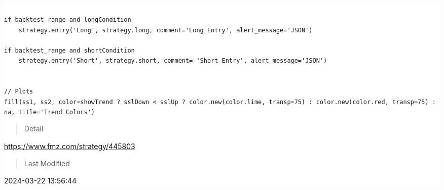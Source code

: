 ``` pinescript

if backtest_range and longCondition
    strategy.entry('Long', strategy.long, comment='Long Entry', alert_message='JSON')

if backtest_range and shortCondition
    strategy.entry('Short', strategy.short, comment= 'Short Entry', alert_message='JSON')


// Plots
fill(ss1, ss2, color=showTrend ? sslDown < sslUp ? color.new(color.lime, transp=75) : color.new(color.red, transp=75) : na, title='Trend Colors')

```

> Detail

https://www.fmz.com/strategy/445803

> Last Modified

2024-03-22 13:56:44
